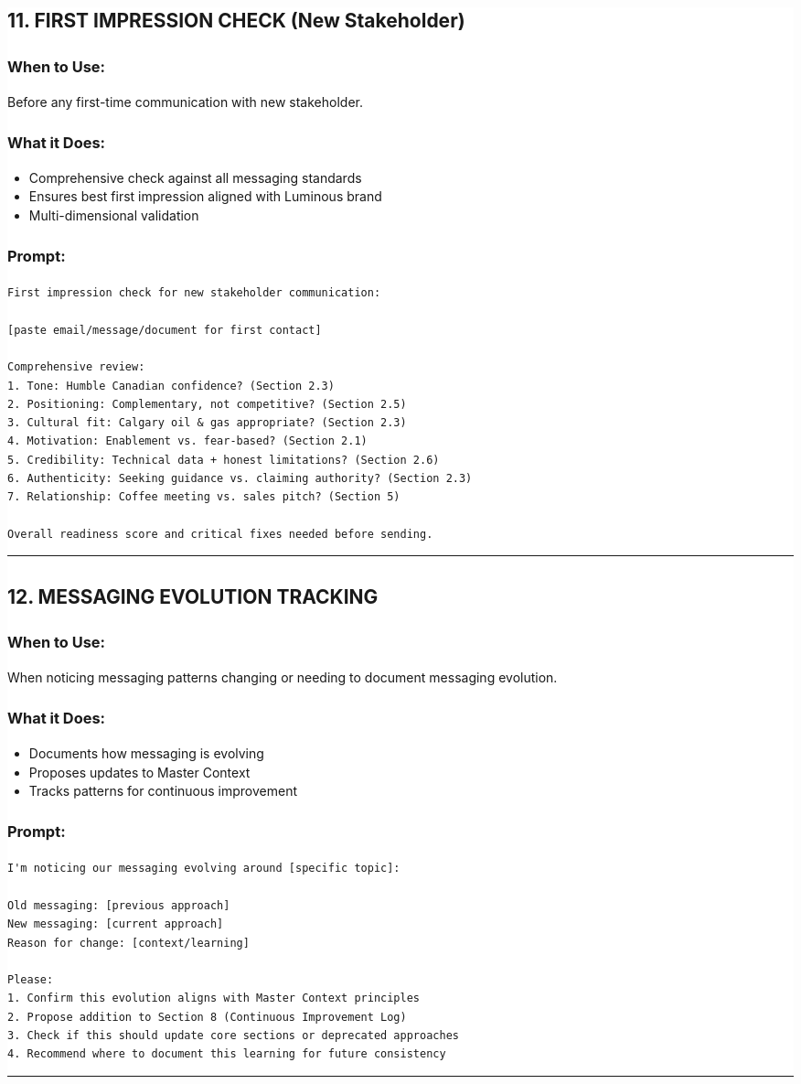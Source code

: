 
## 11. FIRST IMPRESSION CHECK (New Stakeholder)

### When to Use:
Before any first-time communication with new stakeholder.

### What it Does:
- Comprehensive check against all messaging standards
- Ensures best first impression aligned with Luminous brand
- Multi-dimensional validation

### Prompt:
```
First impression check for new stakeholder communication:

[paste email/message/document for first contact]

Comprehensive review:
1. Tone: Humble Canadian confidence? (Section 2.3)
2. Positioning: Complementary, not competitive? (Section 2.5)
3. Cultural fit: Calgary oil & gas appropriate? (Section 2.3)
4. Motivation: Enablement vs. fear-based? (Section 2.1)
5. Credibility: Technical data + honest limitations? (Section 2.6)
6. Authenticity: Seeking guidance vs. claiming authority? (Section 2.3)
7. Relationship: Coffee meeting vs. sales pitch? (Section 5)

Overall readiness score and critical fixes needed before sending.
```

---

## 12. MESSAGING EVOLUTION TRACKING

### When to Use:
When noticing messaging patterns changing or needing to document messaging evolution.

### What it Does:
- Documents how messaging is evolving
- Proposes updates to Master Context
- Tracks patterns for continuous improvement

### Prompt:
```
I'm noticing our messaging evolving around [specific topic]:

Old messaging: [previous approach]
New messaging: [current approach]
Reason for change: [context/learning]

Please:
1. Confirm this evolution aligns with Master Context principles
2. Propose addition to Section 8 (Continuous Improvement Log)
3. Check if this should update core sections or deprecated approaches
4. Recommend where to document this learning for future consistency
```

---